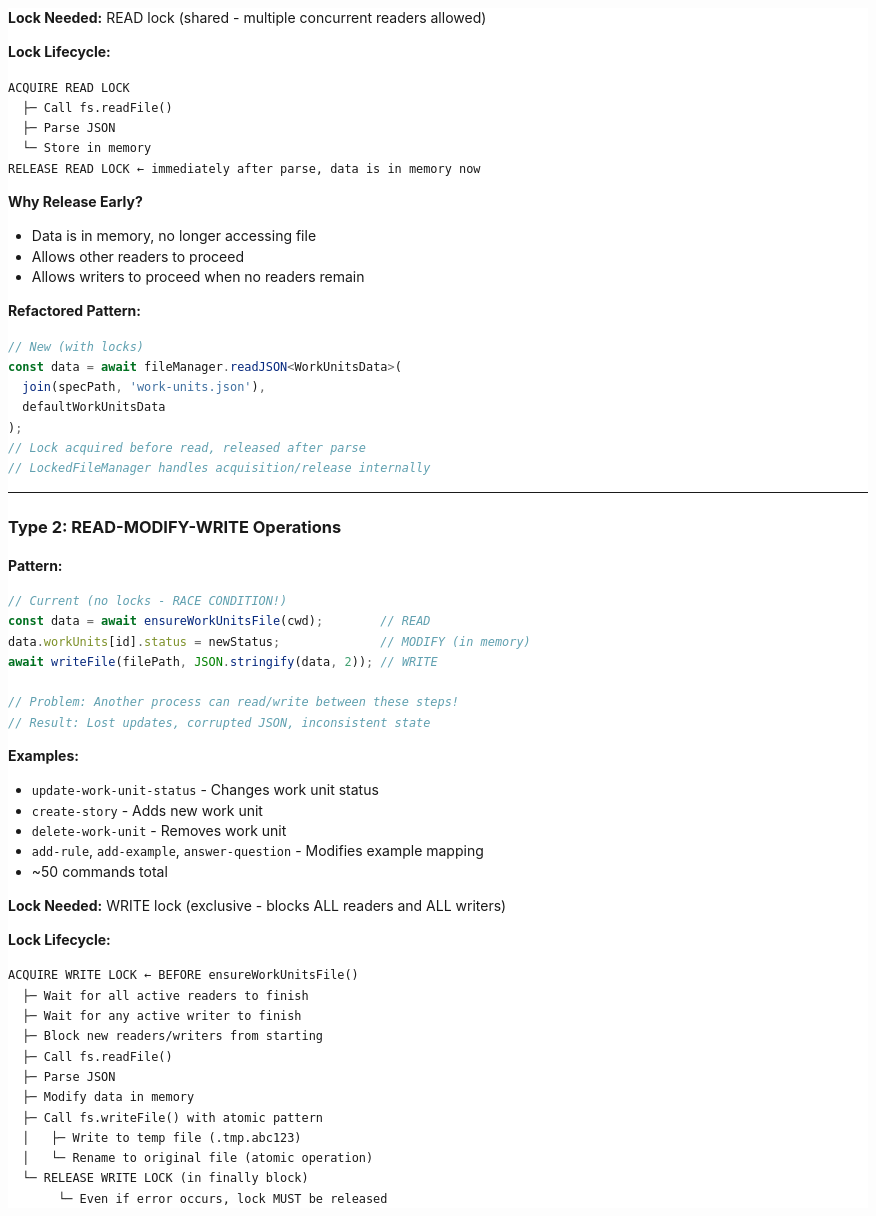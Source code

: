 **Lock Needed:** READ lock (shared - multiple concurrent readers allowed)

**Lock Lifecycle:**
```
ACQUIRE READ LOCK
  ├─ Call fs.readFile()
  ├─ Parse JSON
  └─ Store in memory
RELEASE READ LOCK ← immediately after parse, data is in memory now
```

**Why Release Early?**
- Data is in memory, no longer accessing file
- Allows other readers to proceed
- Allows writers to proceed when no readers remain

**Refactored Pattern:**
```typescript
// New (with locks)
const data = await fileManager.readJSON<WorkUnitsData>(
  join(specPath, 'work-units.json'),
  defaultWorkUnitsData
);
// Lock acquired before read, released after parse
// LockedFileManager handles acquisition/release internally
```

---

### Type 2: READ-MODIFY-WRITE Operations

**Pattern:**
```typescript
// Current (no locks - RACE CONDITION!)
const data = await ensureWorkUnitsFile(cwd);        // READ
data.workUnits[id].status = newStatus;              // MODIFY (in memory)
await writeFile(filePath, JSON.stringify(data, 2)); // WRITE

// Problem: Another process can read/write between these steps!
// Result: Lost updates, corrupted JSON, inconsistent state
```

**Examples:**
- `update-work-unit-status` - Changes work unit status
- `create-story` - Adds new work unit
- `delete-work-unit` - Removes work unit
- `add-rule`, `add-example`, `answer-question` - Modifies example mapping
- ~50 commands total

**Lock Needed:** WRITE lock (exclusive - blocks ALL readers and ALL writers)

**Lock Lifecycle:**
```
ACQUIRE WRITE LOCK ← BEFORE ensureWorkUnitsFile()
  ├─ Wait for all active readers to finish
  ├─ Wait for any active writer to finish
  ├─ Block new readers/writers from starting
  ├─ Call fs.readFile()
  ├─ Parse JSON
  ├─ Modify data in memory
  ├─ Call fs.writeFile() with atomic pattern
  │   ├─ Write to temp file (.tmp.abc123)
  │   └─ Rename to original file (atomic operation)
  └─ RELEASE WRITE LOCK (in finally block)
       └─ Even if error occurs, lock MUST be released
```
